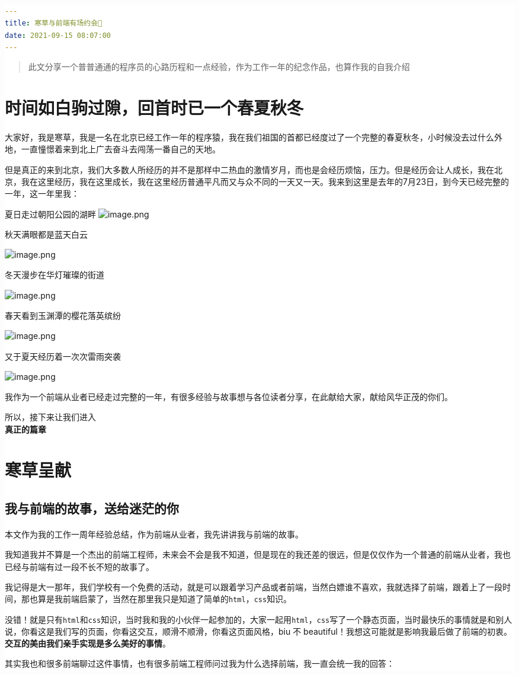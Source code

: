 ```yaml
---
title: 寒草与前端有场约会🌿
date: 2021-09-15 08:07:00
---
```


> 此文分享一个普普通通的程序员的心路历程和一点经验，作为工作一年的纪念作品，也算作我的自我介绍

# 时间如白驹过隙，回首时已一个春夏秋冬

大家好，我是寒草，我是一名在北京已经工作一年的程序猿，我在我们祖国的首都已经度过了一个完整的春夏秋冬，小时候没去过什么外地，一直憧憬着来到北上广去奋斗去闯荡一番自己的天地。

但是真正的来到北京，我们大多数人所经历的并不是那样中二热血的激情岁月，而也是会经历烦恼，压力。但是经历会让人成长，我在北京，我在这里经历，我在这里成长，我在这里经历普通平凡而又与众不同的一天又一天。我来到这里是去年的7月23日，到今天已经完整的一年，这一年里我：  

夏日走过朝阳公园的湖畔
![image.png](https://p1-juejin.byteimg.com/tos-cn-i-k3u1fbpfcp/508eee6ff2184d849f9c1df47e648dff~tplv-k3u1fbpfcp-watermark.image)

秋天满眼都是蓝天白云

![image.png](https://p1-juejin.byteimg.com/tos-cn-i-k3u1fbpfcp/e2f247f4696c4fdc9368ccc49036c62a~tplv-k3u1fbpfcp-watermark.image)

冬天漫步在华灯璀璨的街道

![image.png](https://p6-juejin.byteimg.com/tos-cn-i-k3u1fbpfcp/347bc8f165824afba648f03112ec14ca~tplv-k3u1fbpfcp-watermark.image)

春天看到玉渊潭的樱花落英缤纷

![image.png](https://p3-juejin.byteimg.com/tos-cn-i-k3u1fbpfcp/cfd15624d5074ca583b970a37b69d800~tplv-k3u1fbpfcp-watermark.image)

又于夏天经历着一次次雷雨突袭

![image.png](https://p1-juejin.byteimg.com/tos-cn-i-k3u1fbpfcp/310438630dd54adc9cac6cdc63a1cc2e~tplv-k3u1fbpfcp-watermark.image)

我作为一个前端从业者已经走过完整的一年，有很多经验与故事想与各位读者分享，在此献给大家，献给风华正茂的你们。  

所以，接下来让我们进入  
**真正的篇章**
# 寒草呈献
## 我与前端的故事，送给迷茫的你

本文作为我的工作一周年经验总结，作为前端从业者，我先讲讲我与前端的故事。  

我知道我并不算是一个杰出的前端工程师，未来会不会是我不知道，但是现在的我还差的很远，但是仅仅作为一个普通的前端从业者，我也已经与前端有过一段不长不短的故事了。  

我记得是大一那年，我们学校有一个免费的活动，就是可以跟着学习产品或者前端，当然白嫖谁不喜欢，我就选择了前端，跟着上了一段时间，那也算是我前端启蒙了，当然在那里我只是知道了简单的`html`，`css`知识。

没错！就是只有`html`和`css`知识，当时我和我的小伙伴一起参加的，大家一起用`html`，`css`写了一个静态页面，当时最快乐的事情就是和别人说，你看这是我们写的页面，你看这交互，顺滑不顺滑，你看这页面风格，biu 不 beautiful！我想这可能就是影响我最后做了前端的初衷。**交互的美由我们亲手实现是多么美好的事情**。

其实我也和很多前端聊过这件事情，也有很多前端工程师问过我为什么选择前端，我一直会统一我的回答： 
